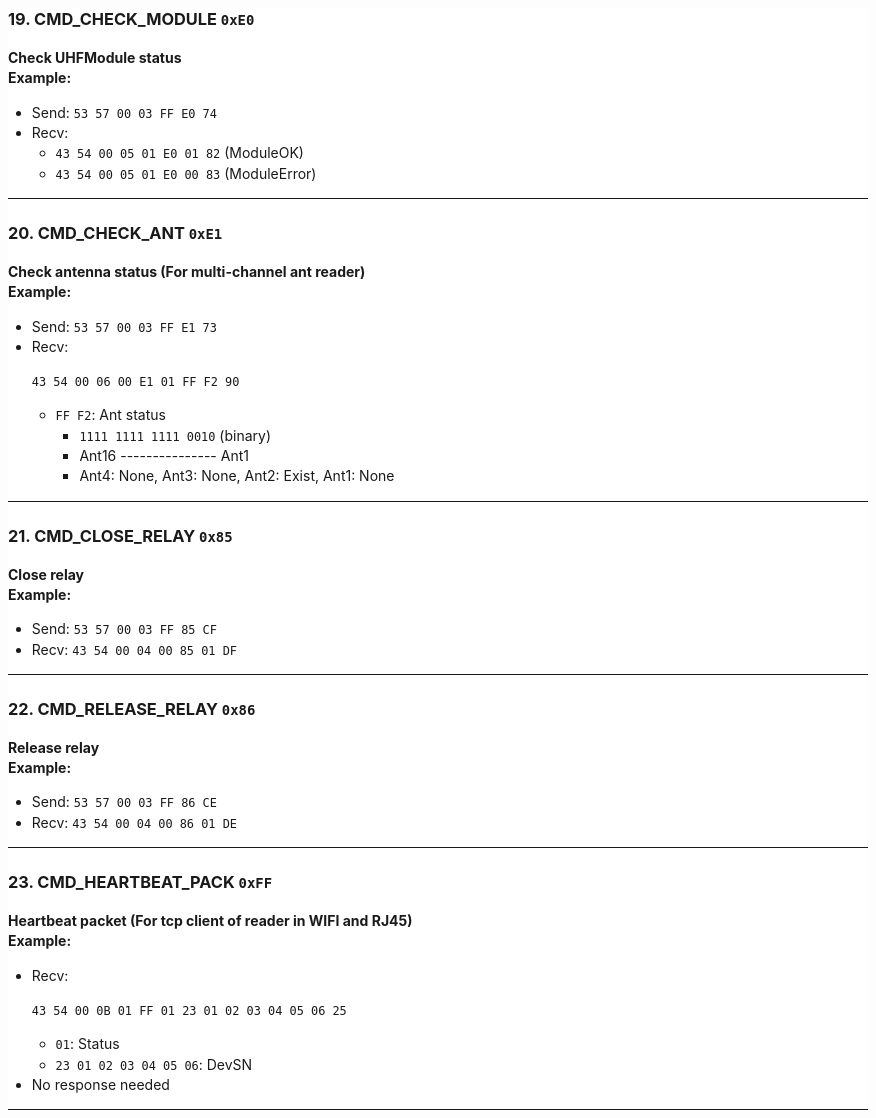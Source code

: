 
### 19. CMD_CHECK_MODULE `0xE0`  
**Check UHFModule status**  
**Example:**  
- Send: `53 57 00 03 FF E0 74`  
- Recv:  
    - `43 54 00 05 01 E0 01 82`  (ModuleOK)  
    - `43 54 00 05 01 E0 00 83`  (ModuleError)

---

### 20. CMD_CHECK_ANT `0xE1`  
**Check antenna status (For multi-channel ant reader)**  
**Example:**  
- Send: `53 57 00 03 FF E1 73`  
- Recv:  
    ```
    43 54 00 06 00 E1 01 FF F2 90
    ```
    - `FF F2`: Ant status  
        - `1111 1111 1111 0010` (binary)  
        - Ant16 --------------- Ant1  
        - Ant4: None, Ant3: None, Ant2: Exist, Ant1: None

---

### 21. CMD_CLOSE_RELAY `0x85`  
**Close relay**  
**Example:**  
- Send: `53 57 00 03 FF 85 CF`  
- Recv: `43 54 00 04 00 85 01 DF`

---

### 22. CMD_RELEASE_RELAY `0x86`  
**Release relay**  
**Example:**  
- Send: `53 57 00 03 FF 86 CE`  
- Recv: `43 54 00 04 00 86 01 DE`

---

### 23. CMD_HEARTBEAT_PACK `0xFF`  
**Heartbeat packet (For tcp client of reader in WIFI and RJ45)**  
**Example:**  
- Recv:  
    ```
    43 54 00 0B 01 FF 01 23 01 02 03 04 05 06 25
    ```
    - `01`: Status  
    - `23 01 02 03 04 05 06`: DevSN  
- No response needed

---